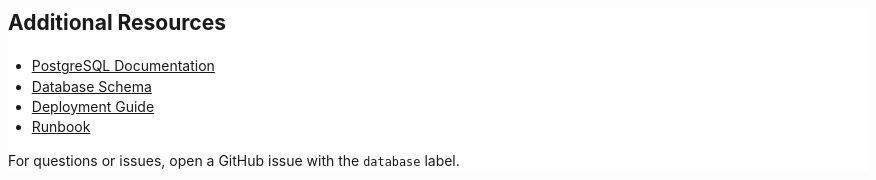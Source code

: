 
## Additional Resources

- [PostgreSQL Documentation](https://www.postgresql.org/docs/)
- [Database Schema](DATABASE-SCHEMA.md)
- [Deployment Guide](DEPLOYMENT.md)
- [Runbook](RUNBOOK.md)

For questions or issues, open a GitHub issue with the `database` label.
